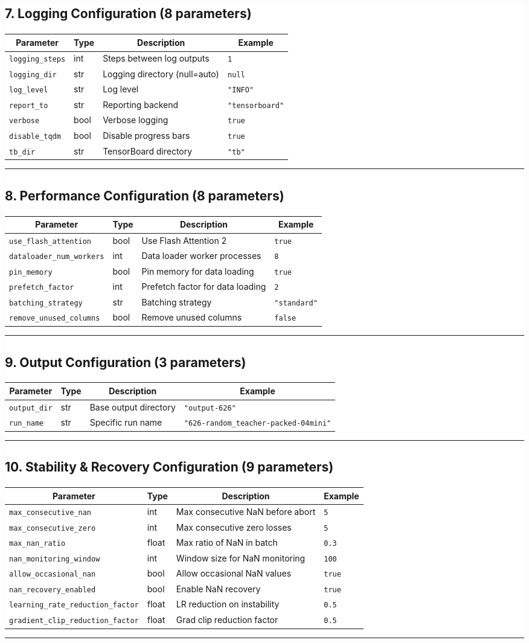 ## 7. Logging Configuration (8 parameters)

| Parameter | Type | Description | Example |
|-----------|------|-------------|---------|
| `logging_steps` | int | Steps between log outputs | `1` |
| `logging_dir` | str | Logging directory (null=auto) | `null` |
| `log_level` | str | Log level | `"INFO"` |
| `report_to` | str | Reporting backend | `"tensorboard"` |
| `verbose` | bool | Verbose logging | `true` |
| `disable_tqdm` | bool | Disable progress bars | `true` |
| `tb_dir` | str | TensorBoard directory | `"tb"` |

---
## 8. Performance Configuration (8 parameters)

| Parameter | Type | Description | Example |
|-----------|------|-------------|---------|
| `use_flash_attention` | bool | Use Flash Attention 2 | `true` |
| `dataloader_num_workers` | int | Data loader worker processes | `8` |
| `pin_memory` | bool | Pin memory for data loading | `true` |
| `prefetch_factor` | int | Prefetch factor for data loading | `2` |
| `batching_strategy` | str | Batching strategy | `"standard"` |
| `remove_unused_columns` | bool | Remove unused columns | `false` |

---
## 9. Output Configuration (3 parameters)

| Parameter | Type | Description | Example |
|-----------|------|-------------|---------|
| `output_dir` | str | Base output directory | `"output-626"` |
| `run_name` | str | Specific run name | `"626-random_teacher-packed-04mini"` |

---
## 10. Stability & Recovery Configuration (9 parameters)

| Parameter | Type | Description | Example |
|-----------|------|-------------|---------|
| `max_consecutive_nan` | int | Max consecutive NaN before abort | `5` |
| `max_consecutive_zero` | int | Max consecutive zero losses | `5` |
| `max_nan_ratio` | float | Max ratio of NaN in batch | `0.3` |
| `nan_monitoring_window` | int | Window size for NaN monitoring | `100` |
| `allow_occasional_nan` | bool | Allow occasional NaN values | `true` |
| `nan_recovery_enabled` | bool | Enable NaN recovery | `true` |
| `learning_rate_reduction_factor` | float | LR reduction on instability | `0.5` |
| `gradient_clip_reduction_factor` | float | Grad clip reduction factor | `0.5` |

---